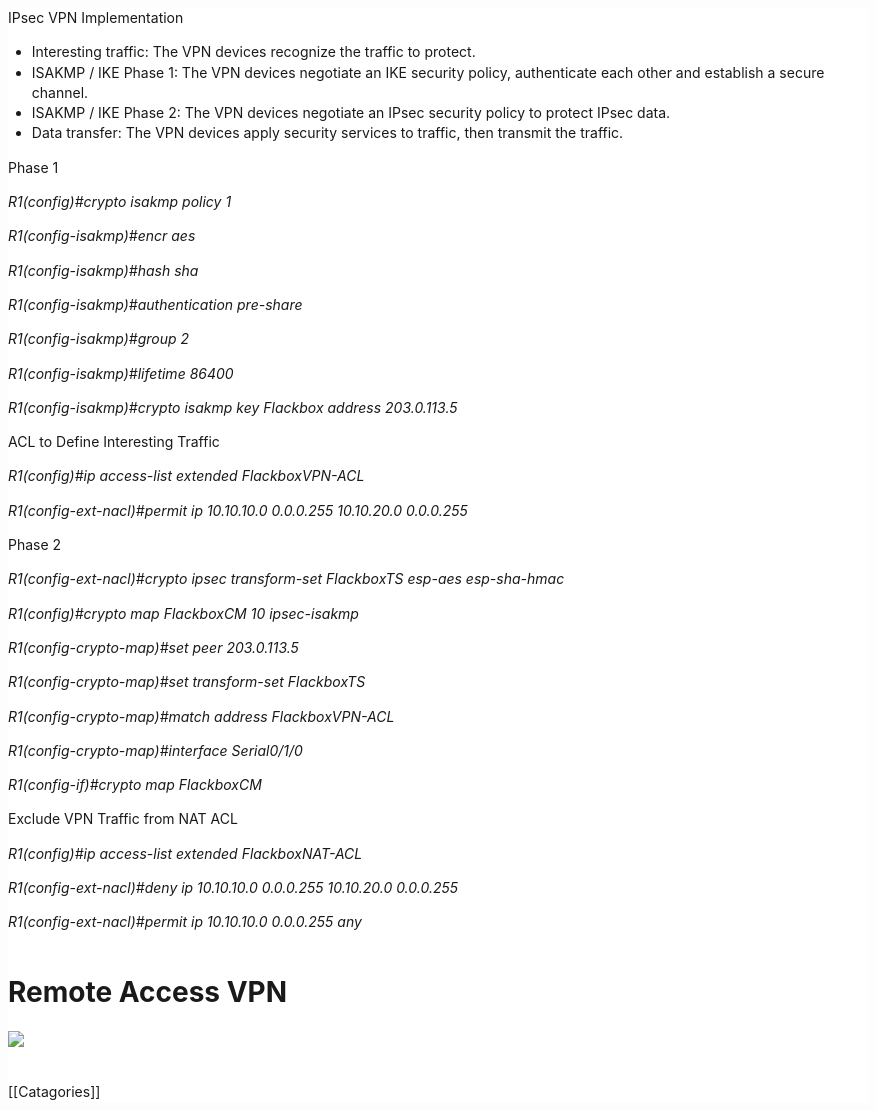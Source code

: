 
IPsec VPN Implementation

- Interesting traffic: The VPN devices recognize the traffic to protect.
- ISAKMP / IKE Phase 1: The VPN devices negotiate an IKE security policy, authenticate each other and establish a secure channel.
- ISAKMP / IKE Phase 2: The VPN devices negotiate an IPsec security policy to protect IPsec data.
- Data transfer: The VPN devices apply security services to traffic, then transmit the traffic.

Phase 1

*R1(config)#crypto isakmp policy 1*

*R1(config-isakmp)#encr aes*

*R1(config-isakmp)#hash sha*

*R1(config-isakmp)#authentication pre-share*

*R1(config-isakmp)#group 2*

*R1(config-isakmp)#lifetime 86400*

*R1(config-isakmp)#crypto isakmp key Flackbox address 203.0.113.5*

ACL to Define Interesting Traffic

*R1(config)#ip access-list extended FlackboxVPN-ACL*

*R1(config-ext-nacl)#permit ip 10.10.10.0 0.0.0.255 10.10.20.0 0.0.0.255*

Phase 2

*R1(config-ext-nacl)#crypto ipsec transform-set FlackboxTS esp-aes esp-sha-hmac*

*R1(config)#crypto map FlackboxCM 10 ipsec-isakmp*

*R1(config-crypto-map)#set peer 203.0.113.5*

*R1(config-crypto-map)#set transform-set FlackboxTS*

*R1(config-crypto-map)#match address FlackboxVPN-ACL*

*R1(config-crypto-map)#interface Serial0/1/0*

*R1(config-if)#crypto map FlackboxCM*


Exclude VPN Traffic from NAT ACL

*R1(config)#ip access-list extended FlackboxNAT-ACL*

*R1(config-ext-nacl)#deny ip 10.10.10.0 0.0.0.255 10.10.20.0 0.0.0.255*

*R1(config-ext-nacl)#permit ip 10.10.10.0 0.0.0.255 any*


# **Remote Access VPN**
![](images/Security_Threat_Landscape/Aspose.Words.92a61b51-b493-487c-a295-913aedb29255.022.png)
##

 [[Catagories]]